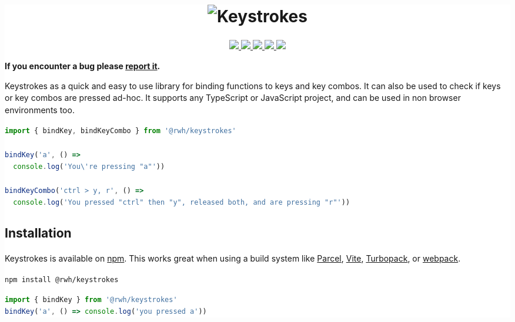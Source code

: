 <h1 align="center">
  <img alt="Keystrokes" title="Keystrokes" src="https://raw.githubusercontent.com/RobertWHurst/Keystrokes/master/logo.png">
</h1>

<p align="center">
  <a href="https://www.npmjs.com/package/@rwh/keystrokes">
    <img src="https://img.shields.io/npm/v/@rwh/keystrokes">
  </a>
  <a href="https://www.npmjs.com/package/@rwh/keystrokes">
    <img src="https://img.shields.io/npm/dm/@rwh/keystrokes">
  </a>
  <a href="https://github.com/RobertWHurst/Keystrokes/actions/workflows/ci.yml">
    <img src="https://github.com/RobertWHurst/Keystrokes/actions/workflows/ci.yml/badge.svg">
  </a>
  <a href="https://github.com/sponsors/RobertWHurst">
    <img src="https://img.shields.io/static/v1?label=Sponsor&message=%E2%9D%A4&logo=GitHub&color=%23fe8e86">
  </a>
  <a href="https://openbase.com/js/@rwh/keystrokes?utm_source=embedded&amp;utm_medium=badge&amp;utm_campaign=rate-badge">
    <img src="https://badges.openbase.com/js/featured/@rwh/keystrokes.svg?token=2wanGBvFibIfrdpnvnSioqIgoC7lJt3ztNNcKsRw+Pg=">
  </a>
</p>

__If you encounter a bug please [report it][bug-report].__

Keystrokes as a quick and easy to use library for binding functions to keys
and key combos. It can also be used to check if keys or key combos are pressed
ad-hoc. It supports any TypeScript or JavaScript project, and can be used in
non browser environments too.

```js
import { bindKey, bindKeyCombo } from '@rwh/keystrokes'

bindKey('a', () =>
  console.log('You\'re pressing "a"'))

bindKeyCombo('ctrl > y, r', () =>
  console.log('You pressed "ctrl" then "y", released both, and are pressing "r"'))
```

## Installation

Keystrokes is available on [npm][npm]. This works great when using a build
system like [Parcel][parcel], [Vite][vite], [Turbopack][turbopack], or
[webpack][webpack].

```sh
npm install @rwh/keystrokes
```

```js
import { bindKey } from '@rwh/keystrokes'
bindKey('a', () => console.log('you pressed a'))
```


[npm]: https://www.npmjs.com
[parcel]: https://parceljs.org
[vite]: https://vitejs.dev
[turbopack]: https://turbo.build/pack
[webpack]: https://webpack.js.org
[jsdelivr]: https://www.jsdelivr.com/package/npm/@rwh/keystrokes
[unpkg]: https://unpkg.com/browse/@rwh/keystrokes@latest/
[key-names]: https://developer.mozilla.org/en-US/docs/Web/API/UI_Events/Keyboard_event_key_values
[key]: https://developer.mozilla.org/en-US/docs/Web/API/KeyboardEvent/key
[code]: https://developer.mozilla.org/en-US/docs/Web/API/KeyboardEvent/code
[code-names]: https://developer.mozilla.org/en-US/docs/Web/API/UI_Events/Keyboard_event_code_values
[bug-report]: https://github.com/RobertWHurst/Keystrokes/issues/new?template=bug_report.md
[feature-request]: https://github.com/RobertWHurst/Keystrokes/issues/new?template=feature_request.md